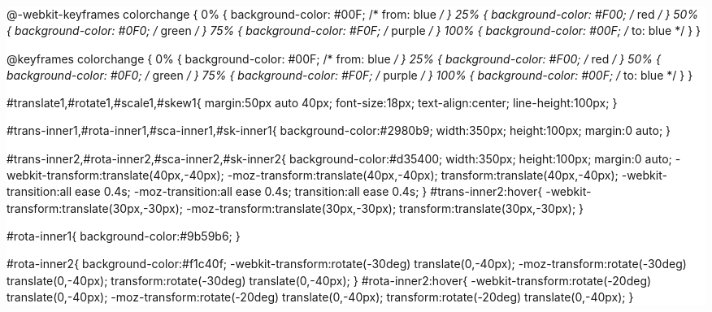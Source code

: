 @-webkit-keyframes colorchange {
    0%   { background-color: #00F; /* from: blue */ }
    25%  { background-color: #F00; /* red        */ }
    50%  { background-color: #0F0; /* green      */ }
    75%  { background-color: #F0F; /* purple     */ }
    100% { background-color: #00F; /* to: blue   */ }
}

@keyframes colorchange
{
    0%   { background-color: #00F; /* from: blue */ }
    25%  { background-color: #F00; /* red        */ }
    50%  { background-color: #0F0; /* green      */ }
    75%  { background-color: #F0F; /* purple     */ }
    100% { background-color: #00F; /* to: blue   */ }
}

#translate1,#rotate1,#scale1,#skew1{
    margin:50px auto 40px;
    font-size:18px;
    text-align:center;
    line-height:100px;
}

#trans-inner1,#rota-inner1,#sca-inner1,#sk-inner1{
    background-color:#2980b9;
    width:350px;
    height:100px;
    margin:0 auto;
}

#trans-inner2,#rota-inner2,#sca-inner2,#sk-inner2{
    background-color:#d35400;
    width:350px;
    height:100px;
    margin:0 auto;
    -webkit-transform:translate(40px,-40px);
       -moz-transform:translate(40px,-40px);
            transform:translate(40px,-40px);
    -webkit-transition:all ease 0.4s;
       -moz-transition:all ease 0.4s;
            transition:all ease 0.4s;
}
#trans-inner2:hover{
    -webkit-transform:translate(30px,-30px);
       -moz-transform:translate(30px,-30px);
            transform:translate(30px,-30px);
}

#rota-inner1{
    background-color:#9b59b6;
}

#rota-inner2{
    background-color:#f1c40f;
    -webkit-transform:rotate(-30deg) translate(0,-40px);
       -moz-transform:rotate(-30deg) translate(0,-40px);
            transform:rotate(-30deg) translate(0,-40px);
}
#rota-inner2:hover{
    -webkit-transform:rotate(-20deg) translate(0,-40px);
       -moz-transform:rotate(-20deg) translate(0,-40px);
            transform:rotate(-20deg) translate(0,-40px);
}

